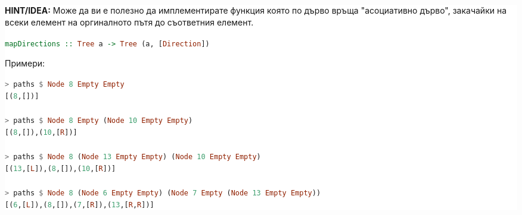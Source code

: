 **HINT/IDEA:** Може да ви е полезно да имплементирате функция която по дърво
връща "асоциативно дърво", закачайки на всеки елемент на оргиналното пътя до съответния елемент.
```haskell
mapDirections :: Tree a -> Tree (a, [Direction])
```

Примери:
```haskell
> paths $ Node 8 Empty Empty
[(8,[])]

> paths $ Node 8 Empty (Node 10 Empty Empty)
[(8,[]),(10,[R])]

> paths $ Node 8 (Node 13 Empty Empty) (Node 10 Empty Empty)
[(13,[L]),(8,[]),(10,[R])]

> paths $ Node 8 (Node 6 Empty Empty) (Node 7 Empty (Node 13 Empty Empty))
[(6,[L]),(8,[]),(7,[R]),(13,[R,R])]
```
